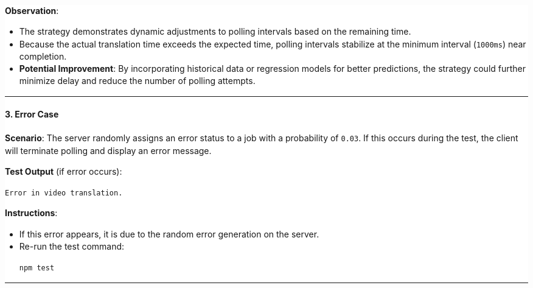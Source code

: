 **Observation**:
- The strategy demonstrates dynamic adjustments to polling intervals based on the remaining time.
- Because the actual translation time exceeds the expected time, polling intervals stabilize at the minimum interval (`1000ms`) near completion.
- **Potential Improvement**: By incorporating historical data or regression models for better predictions, the strategy could further minimize delay and reduce the number of polling attempts.

---

#### **3. Error Case**

**Scenario**: The server randomly assigns an error status to a job with a probability of `0.03`. If this occurs during the test, the client will terminate polling and display an error message.

**Test Output** (if error occurs):
```
Error in video translation.
```

**Instructions**:
- If this error appears, it is due to the random error generation on the server.
- Re-run the test command:
  ```bash
  npm test
  ```

---